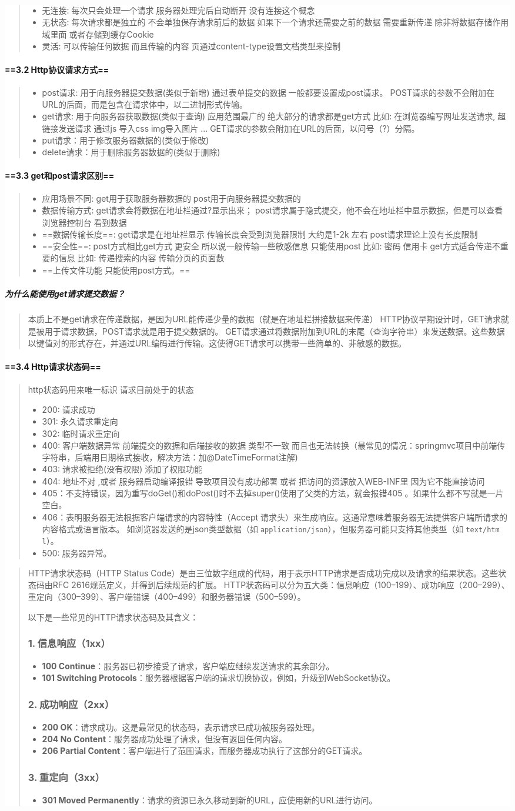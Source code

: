 > - 无连接:    每次只会处理一个请求  服务器处理完后自动断开  没有连接这个概念 
> - 无状态:    每次请求都是独立的  不会单独保存请求前后的数据  如果下一个请求还需要之前的数据 需要重新传递   除非将数据存储作用域里面  或者存储到缓存Cookie
> - 灵活:   可以传输任何数据  而且传输的内容 页通过content-type设置文档类型来控制

#### ==3.2 Http协议请求方式==

> - post请求: 用于向服务器提交数据(类似于新增)  通过表单提交的数据 一般都要设置成post请求。
>   POST请求的参数不会附加在URL的后面，而是包含在请求体中，以二进制形式传输。
> - get请求:   用于向服务器获取数据(类似于查询)  应用范围最广的  绝大部分的请求都是get方式    比如: 在浏览器编写网址发送请求,  超链接发送请求 通过js  导入css   img导入图片 ... 
>   GET请求的参数会附加在URL的后面，以问号（?）分隔。
> - put请求：用于修改服务器数据的(类似于修改)
> - delete请求：用于删除服务器数据的(类似于删除)

#### ==3.3 get和post请求区别==

> - 应用场景不同:  get用于获取服务器数据的   post用于向服务器提交数据的
> - 数据传输方式:  get请求会将数据在地址栏通过?显示出来；
>       post请求属于隐式提交，他不会在地址栏中显示数据，但是可以查看浏览器控制台 看到数据
> - ==数据传输长度==: get请求是在地址栏显示 传输长度会受到浏览器限制 大约是1-2k 左右   post请求理论上没有长度限制
> - ==安全性==:   post方式相比get方式 更安全   所以说一般传输一些敏感信息   只能使用post   比如: 密码  信用卡    get方式适合传递不重要的信息   比如: 传递搜索的内容  传输分页的页面数 
> - ==上传文件功能  只能使用post方式。==  

##### 为什么能使用get请求提交数据？

> 本质上不是get请求在传递数据，是因为URL能传递少量的数据（就是在地址栏拼接数据来传递）
> HTTP协议早期设计时，GET请求就是被用于请求数据，POST请求就是用于提交数据的。
> GET请求通过将数据附加到URL的末尾（查询字符串）来发送数据。这些数据以键值对的形式存在，并通过URL编码进行传输。这使得GET请求可以携带一些简单的、非敏感的数据。

#### ==3.4 Http请求状态码==

> http状态码用来唯一标识  请求目前处于的状态  
>
> - 200:  请求成功
> - 301:   永久请求重定向
> - 302:   临时请求重定向
> - 400:   客户端数据异常  前端提交的数据和后端接收的数据 类型不一致 而且也无法转换（最常见的情况：springmvc项目中前端传字符串，后端用日期格式接收，解决方法：加@DateTimeFormat注解)
> - 403:    请求被拒绝(没有权限)   添加了权限功能  
> - 404:    地址不对 ,或者 服务器启动编译报错 导致项目没有成功部署
>       或者 把访问的资源放入WEB-INF里  因为它不能直接访问
> - 405：不支持错误，因为重写doGet()和doPost()时不去掉super()使用了父类的方法，就会报错405 。如果什么都不写就是一片空白。
> - 406：表明服务器无法根据客户端请求的内容特性（Accept 请求头）来生成响应。这通常意味着服务器无法提供客户端所请求的内容格式或语言版本。
>   如浏览器发送的是json类型数据（如 `application/json`），但服务器可能只支持其他类型（如 `text/html`）。
> - 500:    服务器异常。  

> HTTP请求状态码（HTTP Status Code）是由三位数字组成的代码，用于表示HTTP请求是否成功完成以及请求的结果状态。这些状态码由RFC 2616规范定义，并得到后续规范的扩展。
> HTTP状态码可以分为五大类：信息响应（100–199）、成功响应（200–299）、重定向（300–399）、客户端错误（400–499）和服务器错误（500–599）。
>
> 以下是一些常见的HTTP请求状态码及其含义：
>
> ### 1. 信息响应（1xx）
>
> - **100 Continue**：服务器已初步接受了请求，客户端应继续发送请求的其余部分。
> - **101 Switching Protocols**：服务器根据客户端的请求切换协议，例如，升级到WebSocket协议。
>
> ### 2. 成功响应（2xx）
>
> - **200 OK**：请求成功。这是最常见的状态码，表示请求已成功被服务器处理。
> - **204 No Content**：服务器成功处理了请求，但没有返回任何内容。
> - **206 Partial Content**：客户端进行了范围请求，而服务器成功执行了这部分的GET请求。
>
> ### 3. 重定向（3xx）
>
> - **301 Moved Permanently**：请求的资源已永久移动到新的URL，应使用新的URL进行访问。